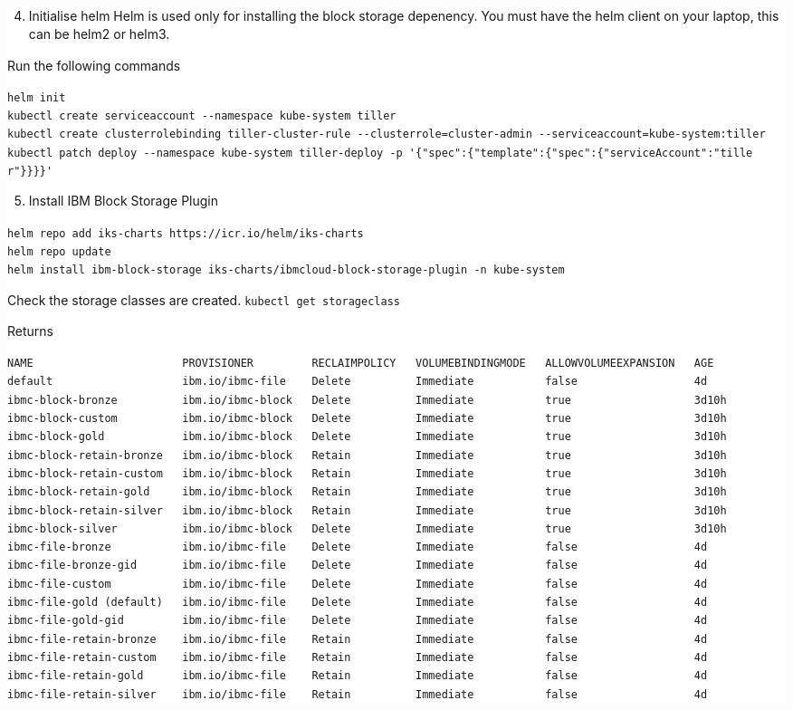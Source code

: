  4. Initialise helm
Helm is used only for installing the block storage depenency. You must have the helm client on your laptop, this can be helm2 or helm3.

Run the following commands

```shell
helm init
kubectl create serviceaccount --namespace kube-system tiller
kubectl create clusterrolebinding tiller-cluster-rule --clusterrole=cluster-admin --serviceaccount=kube-system:tiller
kubectl patch deploy --namespace kube-system tiller-deploy -p '{"spec":{"template":{"spec":{"serviceAccount":"tiller"}}}}'
```


 5. Install IBM Block Storage Plugin

```
helm repo add iks-charts https://icr.io/helm/iks-charts
helm repo update
helm install ibm-block-storage iks-charts/ibmcloud-block-storage-plugin -n kube-system
```

Check the storage classes are created.
`kubectl get storageclass`

Returns
```
NAME                       PROVISIONER         RECLAIMPOLICY   VOLUMEBINDINGMODE   ALLOWVOLUMEEXPANSION   AGE
default                    ibm.io/ibmc-file    Delete          Immediate           false                  4d
ibmc-block-bronze          ibm.io/ibmc-block   Delete          Immediate           true                   3d10h
ibmc-block-custom          ibm.io/ibmc-block   Delete          Immediate           true                   3d10h
ibmc-block-gold            ibm.io/ibmc-block   Delete          Immediate           true                   3d10h
ibmc-block-retain-bronze   ibm.io/ibmc-block   Retain          Immediate           true                   3d10h
ibmc-block-retain-custom   ibm.io/ibmc-block   Retain          Immediate           true                   3d10h
ibmc-block-retain-gold     ibm.io/ibmc-block   Retain          Immediate           true                   3d10h
ibmc-block-retain-silver   ibm.io/ibmc-block   Retain          Immediate           true                   3d10h
ibmc-block-silver          ibm.io/ibmc-block   Delete          Immediate           true                   3d10h
ibmc-file-bronze           ibm.io/ibmc-file    Delete          Immediate           false                  4d
ibmc-file-bronze-gid       ibm.io/ibmc-file    Delete          Immediate           false                  4d
ibmc-file-custom           ibm.io/ibmc-file    Delete          Immediate           false                  4d
ibmc-file-gold (default)   ibm.io/ibmc-file    Delete          Immediate           false                  4d
ibmc-file-gold-gid         ibm.io/ibmc-file    Delete          Immediate           false                  4d
ibmc-file-retain-bronze    ibm.io/ibmc-file    Retain          Immediate           false                  4d
ibmc-file-retain-custom    ibm.io/ibmc-file    Retain          Immediate           false                  4d
ibmc-file-retain-gold      ibm.io/ibmc-file    Retain          Immediate           false                  4d
ibmc-file-retain-silver    ibm.io/ibmc-file    Retain          Immediate           false                  4d
```